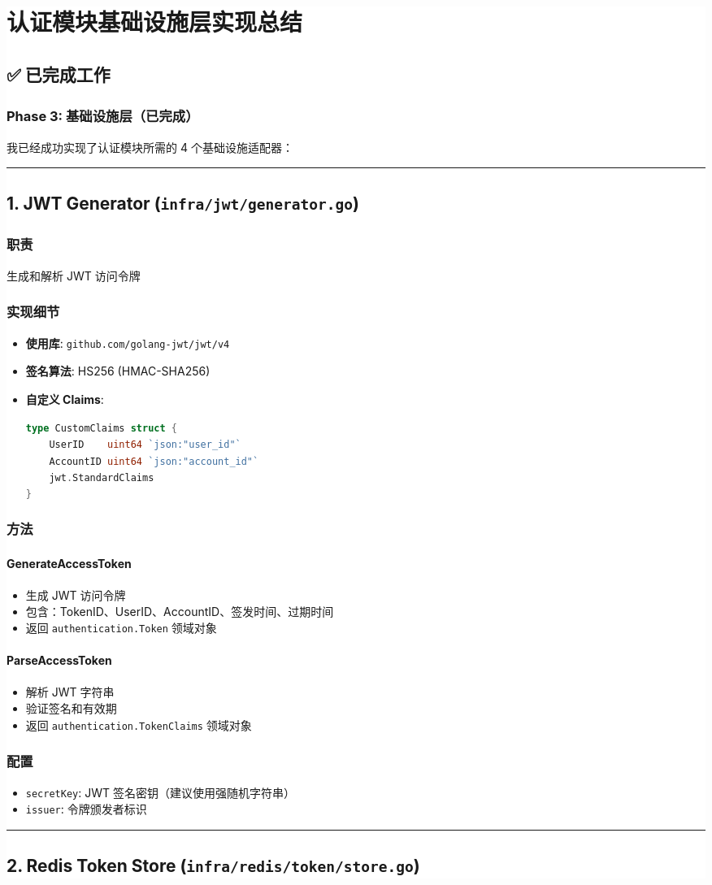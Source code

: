# 认证模块基础设施层实现总结

## ✅ 已完成工作

### Phase 3: 基础设施层（已完成）

我已经成功实现了认证模块所需的 4 个基础设施适配器：

---

## 1. JWT Generator (`infra/jwt/generator.go`)

### 职责

生成和解析 JWT 访问令牌

### 实现细节

- **使用库**: `github.com/golang-jwt/jwt/v4`
- **签名算法**: HS256 (HMAC-SHA256)
- **自定义 Claims**:

  ```go
  type CustomClaims struct {
      UserID    uint64 `json:"user_id"`
      AccountID uint64 `json:"account_id"`
      jwt.StandardClaims
  }
  ```

### 方法

#### GenerateAccessToken

- 生成 JWT 访问令牌
- 包含：TokenID、UserID、AccountID、签发时间、过期时间
- 返回 `authentication.Token` 领域对象

#### ParseAccessToken

- 解析 JWT 字符串
- 验证签名和有效期
- 返回 `authentication.TokenClaims` 领域对象

### 配置

- `secretKey`: JWT 签名密钥（建议使用强随机字符串）
- `issuer`: 令牌颁发者标识

---

## 2. Redis Token Store (`infra/redis/token/store.go`)
